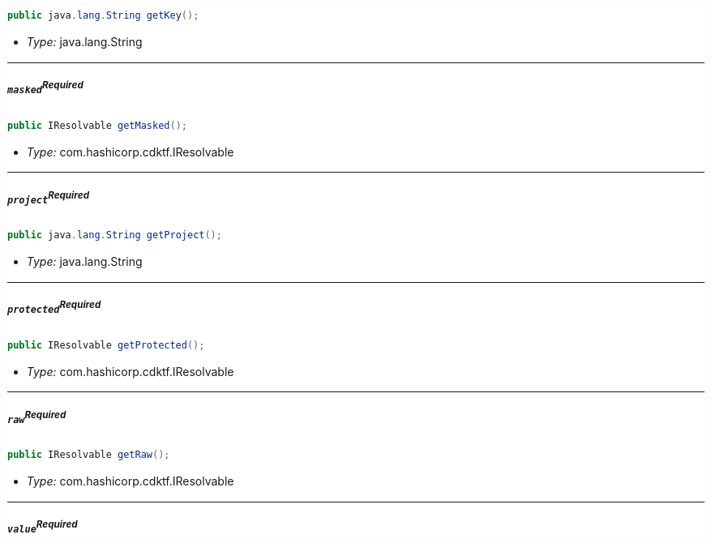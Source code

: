 ```java
public java.lang.String getKey();
```

- *Type:* java.lang.String

---

##### `masked`<sup>Required</sup> <a name="masked" id="@cdktf/provider-gitlab.dataGitlabProjectVariables.DataGitlabProjectVariablesVariablesOutputReference.property.masked"></a>

```java
public IResolvable getMasked();
```

- *Type:* com.hashicorp.cdktf.IResolvable

---

##### `project`<sup>Required</sup> <a name="project" id="@cdktf/provider-gitlab.dataGitlabProjectVariables.DataGitlabProjectVariablesVariablesOutputReference.property.project"></a>

```java
public java.lang.String getProject();
```

- *Type:* java.lang.String

---

##### `protected`<sup>Required</sup> <a name="protected" id="@cdktf/provider-gitlab.dataGitlabProjectVariables.DataGitlabProjectVariablesVariablesOutputReference.property.protected"></a>

```java
public IResolvable getProtected();
```

- *Type:* com.hashicorp.cdktf.IResolvable

---

##### `raw`<sup>Required</sup> <a name="raw" id="@cdktf/provider-gitlab.dataGitlabProjectVariables.DataGitlabProjectVariablesVariablesOutputReference.property.raw"></a>

```java
public IResolvable getRaw();
```

- *Type:* com.hashicorp.cdktf.IResolvable

---

##### `value`<sup>Required</sup> <a name="value" id="@cdktf/provider-gitlab.dataGitlabProjectVariables.DataGitlabProjectVariablesVariablesOutputReference.property.value"></a>
